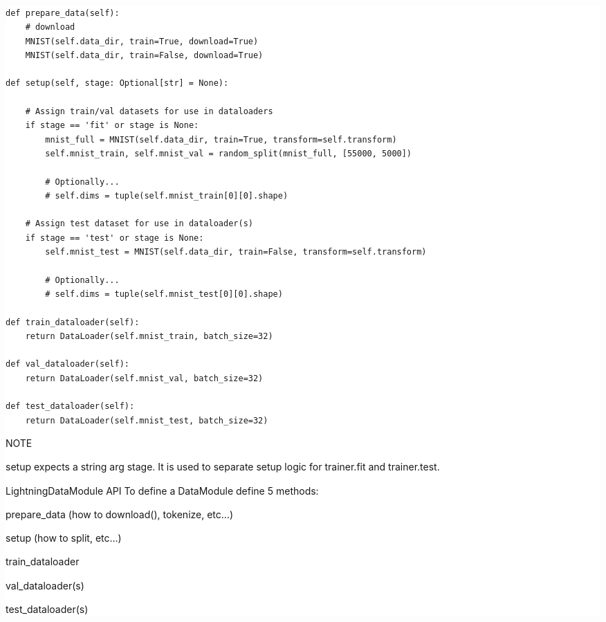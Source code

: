     def prepare_data(self):
        # download
        MNIST(self.data_dir, train=True, download=True)
        MNIST(self.data_dir, train=False, download=True)

    def setup(self, stage: Optional[str] = None):

        # Assign train/val datasets for use in dataloaders
        if stage == 'fit' or stage is None:
            mnist_full = MNIST(self.data_dir, train=True, transform=self.transform)
            self.mnist_train, self.mnist_val = random_split(mnist_full, [55000, 5000])

            # Optionally...
            # self.dims = tuple(self.mnist_train[0][0].shape)

        # Assign test dataset for use in dataloader(s)
        if stage == 'test' or stage is None:
            self.mnist_test = MNIST(self.data_dir, train=False, transform=self.transform)

            # Optionally...
            # self.dims = tuple(self.mnist_test[0][0].shape)

    def train_dataloader(self):
        return DataLoader(self.mnist_train, batch_size=32)

    def val_dataloader(self):
        return DataLoader(self.mnist_val, batch_size=32)

    def test_dataloader(self):
        return DataLoader(self.mnist_test, batch_size=32)
NOTE

setup expects a string arg stage. It is used to separate setup logic for trainer.fit and trainer.test.

LightningDataModule API
To define a DataModule define 5 methods:

prepare_data (how to download(), tokenize, etc…)

setup (how to split, etc…)

train_dataloader

val_dataloader(s)

test_dataloader(s)
